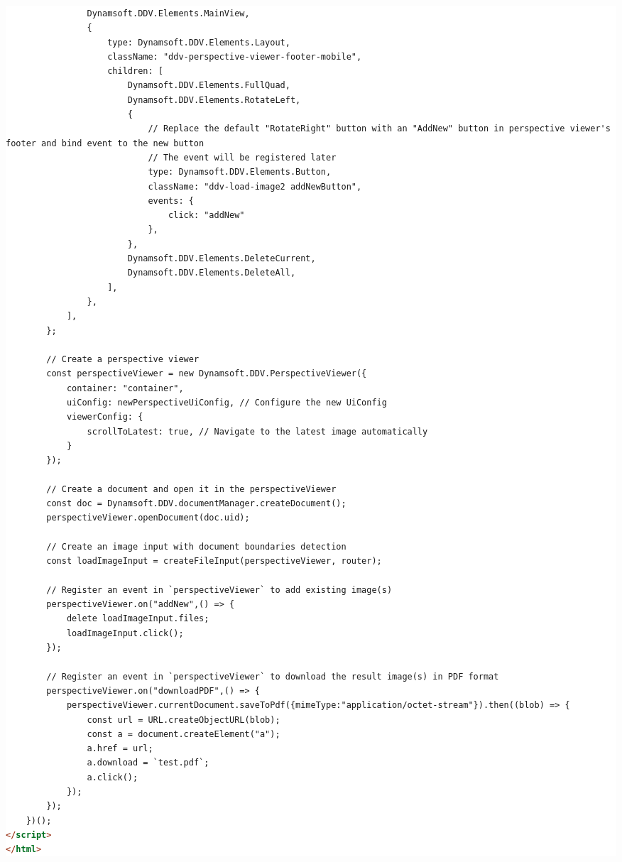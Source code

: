 ```html
                Dynamsoft.DDV.Elements.MainView,
                {
                    type: Dynamsoft.DDV.Elements.Layout,
                    className: "ddv-perspective-viewer-footer-mobile",
                    children: [
                        Dynamsoft.DDV.Elements.FullQuad,
                        Dynamsoft.DDV.Elements.RotateLeft,
                        {
                            // Replace the default "RotateRight" button with an "AddNew" button in perspective viewer's footer and bind event to the new button
                            // The event will be registered later
                            type: Dynamsoft.DDV.Elements.Button,
                            className: "ddv-load-image2 addNewButton", 
                            events: {
                                click: "addNew"
                            },
                        },
                        Dynamsoft.DDV.Elements.DeleteCurrent,
                        Dynamsoft.DDV.Elements.DeleteAll,
                    ],
                },
            ],
        };

        // Create a perspective viewer
        const perspectiveViewer = new Dynamsoft.DDV.PerspectiveViewer({
            container: "container",
            uiConfig: newPerspectiveUiConfig, // Configure the new UiConfig
            viewerConfig: {
                scrollToLatest: true, // Navigate to the latest image automatically
            }
        });

        // Create a document and open it in the perspectiveViewer
        const doc = Dynamsoft.DDV.documentManager.createDocument();
        perspectiveViewer.openDocument(doc.uid);

        // Create an image input with document boundaries detection
        const loadImageInput = createFileInput(perspectiveViewer, router);

        // Register an event in `perspectiveViewer` to add existing image(s)
        perspectiveViewer.on("addNew",() => {
            delete loadImageInput.files;
            loadImageInput.click();
        });

        // Register an event in `perspectiveViewer` to download the result image(s) in PDF format
        perspectiveViewer.on("downloadPDF",() => {
            perspectiveViewer.currentDocument.saveToPdf({mimeType:"application/octet-stream"}).then((blob) => {
                const url = URL.createObjectURL(blob);
                const a = document.createElement("a");
                a.href = url;
                a.download = `test.pdf`;
                a.click();
            });
        });
    })();
</script>
</html>
```
